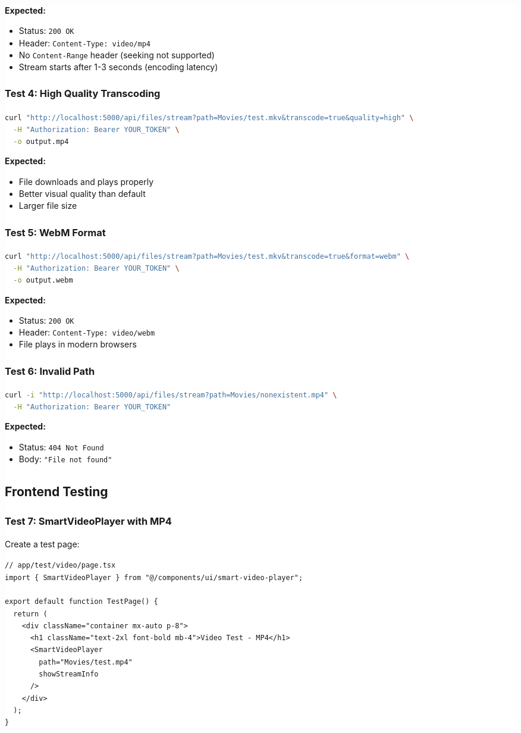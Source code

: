 **Expected:**
- Status: `200 OK`
- Header: `Content-Type: video/mp4`
- No `Content-Range` header (seeking not supported)
- Stream starts after 1-3 seconds (encoding latency)

### Test 4: High Quality Transcoding
```bash
curl "http://localhost:5000/api/files/stream?path=Movies/test.mkv&transcode=true&quality=high" \
  -H "Authorization: Bearer YOUR_TOKEN" \
  -o output.mp4
```

**Expected:**
- File downloads and plays properly
- Better visual quality than default
- Larger file size

### Test 5: WebM Format
```bash
curl "http://localhost:5000/api/files/stream?path=Movies/test.mkv&transcode=true&format=webm" \
  -H "Authorization: Bearer YOUR_TOKEN" \
  -o output.webm
```

**Expected:**
- Status: `200 OK`
- Header: `Content-Type: video/webm`
- File plays in modern browsers

### Test 6: Invalid Path
```bash
curl -i "http://localhost:5000/api/files/stream?path=Movies/nonexistent.mp4" \
  -H "Authorization: Bearer YOUR_TOKEN"
```

**Expected:**
- Status: `404 Not Found`
- Body: `"File not found"`

## Frontend Testing

### Test 7: SmartVideoPlayer with MP4
Create a test page:

```tsx
// app/test/video/page.tsx
import { SmartVideoPlayer } from "@/components/ui/smart-video-player";

export default function TestPage() {
  return (
    <div className="container mx-auto p-8">
      <h1 className="text-2xl font-bold mb-4">Video Test - MP4</h1>
      <SmartVideoPlayer 
        path="Movies/test.mp4"
        showStreamInfo
      />
    </div>
  );
}
```

